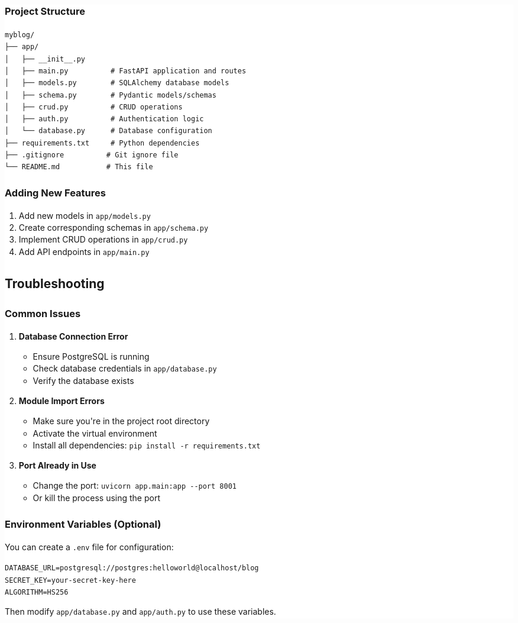 ### Project Structure

```
myblog/
├── app/
│   ├── __init__.py
│   ├── main.py          # FastAPI application and routes
│   ├── models.py        # SQLAlchemy database models
│   ├── schema.py        # Pydantic models/schemas
│   ├── crud.py          # CRUD operations
│   ├── auth.py          # Authentication logic
│   └── database.py      # Database configuration
├── requirements.txt     # Python dependencies
├── .gitignore          # Git ignore file
└── README.md           # This file
```

### Adding New Features

1. Add new models in `app/models.py`
2. Create corresponding schemas in `app/schema.py`
3. Implement CRUD operations in `app/crud.py`
4. Add API endpoints in `app/main.py`

## Troubleshooting

### Common Issues

1. **Database Connection Error**
   - Ensure PostgreSQL is running
   - Check database credentials in `app/database.py`
   - Verify the database exists

2. **Module Import Errors**
   - Make sure you're in the project root directory
   - Activate the virtual environment
   - Install all dependencies: `pip install -r requirements.txt`

3. **Port Already in Use**
   - Change the port: `uvicorn app.main:app --port 8001`
   - Or kill the process using the port

### Environment Variables (Optional)

You can create a `.env` file for configuration:

```env
DATABASE_URL=postgresql://postgres:helloworld@localhost/blog
SECRET_KEY=your-secret-key-here
ALGORITHM=HS256
```

Then modify `app/database.py` and `app/auth.py` to use these variables.

